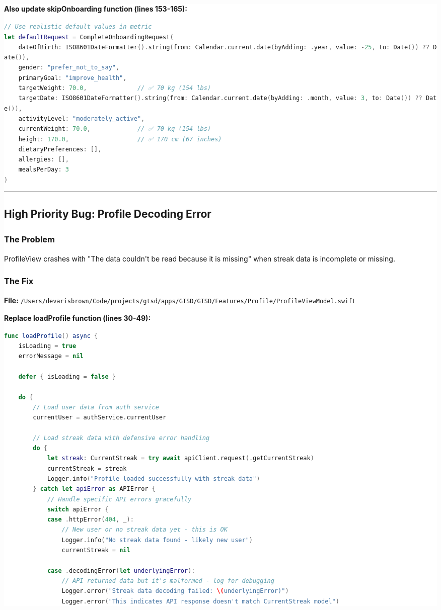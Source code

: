 **Also update skipOnboarding function (lines 153-165):**

```swift
// Use realistic default values in metric
let defaultRequest = CompleteOnboardingRequest(
    dateOfBirth: ISO8601DateFormatter().string(from: Calendar.current.date(byAdding: .year, value: -25, to: Date()) ?? Date()),
    gender: "prefer_not_to_say",
    primaryGoal: "improve_health",
    targetWeight: 70.0,              // ✅ 70 kg (154 lbs)
    targetDate: ISO8601DateFormatter().string(from: Calendar.current.date(byAdding: .month, value: 3, to: Date()) ?? Date()),
    activityLevel: "moderately_active",
    currentWeight: 70.0,             // ✅ 70 kg (154 lbs)
    height: 170.0,                   // ✅ 170 cm (67 inches)
    dietaryPreferences: [],
    allergies: [],
    mealsPerDay: 3
)
```

---

## High Priority Bug: Profile Decoding Error

### The Problem

ProfileView crashes with "The data couldn't be read because it is missing" when streak data is incomplete or missing.

### The Fix

**File:** `/Users/devarisbrown/Code/projects/gtsd/apps/GTSD/GTSD/Features/Profile/ProfileViewModel.swift`

**Replace loadProfile function (lines 30-49):**

```swift
func loadProfile() async {
    isLoading = true
    errorMessage = nil

    defer { isLoading = false }

    do {
        // Load user data from auth service
        currentUser = authService.currentUser

        // Load streak data with defensive error handling
        do {
            let streak: CurrentStreak = try await apiClient.request(.getCurrentStreak)
            currentStreak = streak
            Logger.info("Profile loaded successfully with streak data")
        } catch let apiError as APIError {
            // Handle specific API errors gracefully
            switch apiError {
            case .httpError(404, _):
                // New user or no streak data yet - this is OK
                Logger.info("No streak data found - likely new user")
                currentStreak = nil

            case .decodingError(let underlyingError):
                // API returned data but it's malformed - log for debugging
                Logger.error("Streak data decoding failed: \(underlyingError)")
                Logger.error("This indicates API response doesn't match CurrentStreak model")
```